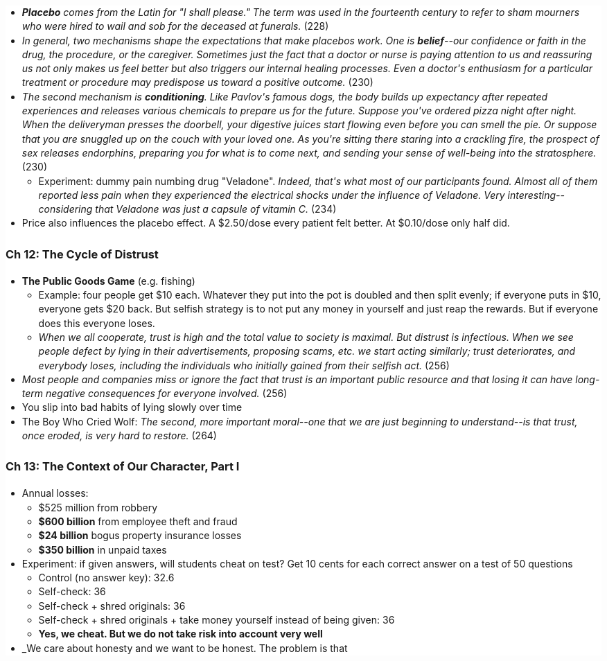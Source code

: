 * _**Placebo** comes from the Latin for "I shall please." The term was used
  in the fourteenth century to refer to sham mourners who were hired to
  wail and sob for the deceased at funerals._ (228)
* _In general, two mechanisms shape the expectations that make placebos
  work. One is **belief**--our confidence or faith in the drug, the
  procedure, or the caregiver. Sometimes just the fact that a doctor or
  nurse is paying attention to us and reassuring us not only makes us
  feel better but also triggers our internal healing processes. Even a
  doctor's enthusiasm for a particular treatment or procedure may
  predispose us toward a positive outcome._ (230)
* _The second mechanism is **conditioning**. Like Pavlov's famous dogs, the
  body builds up expectancy after repeated experiences and releases
  various chemicals to prepare us for the future. Suppose you've ordered
  pizza night after night. When the deliveryman presses the doorbell,
  your digestive juices start flowing even before you can smell the pie.
  Or suppose that you are snuggled up on the couch with your loved one.
  As you're sitting there staring into a crackling fire, the prospect of
  sex releases endorphins, preparing you for what is to come next, and
  sending your sense of well-being into the stratosphere._ (230)
  * Experiment: dummy pain numbing drug "Veladone". _Indeed, that's what
    most of our participants found. Almost all of them reported less
    pain when they experienced the electrical shocks under the influence
    of Veladone. Very interesting--considering that Veladone was just a
    capsule of vitamin C._ (234)
* Price also influences the placebo effect. A $2.50/dose every patient
  felt better. At $0.10/dose only half did.

### Ch 12: The Cycle of Distrust

* **The Public Goods Game** (e.g. fishing)
  * Example: four people get $10 each. Whatever they put into the pot is
    doubled and then split evenly; if everyone puts in $10, everyone
    gets $20 back. But selfish strategy is to not put any money in
    yourself and just reap the rewards. But if everyone does this
    everyone loses.
  * _When we all cooperate, trust is high and the total value to society
    is maximal. But distrust is infectious. When we see people defect by
    lying in their advertisements, proposing scams, etc. we start acting
    similarly; trust deteriorates, and everybody loses, including the
    individuals who initially gained from their selfish act._ (256)
* _Most people and companies miss or ignore the fact that trust is an
  important public resource and that losing it can have long-term
  negative consequences for everyone involved._ (256)
* You slip into bad habits of lying slowly over time
* The Boy Who Cried Wolf: _The second, more important moral--one that we
  are just beginning to understand--is that trust, once eroded, is very
  hard to restore._ (264)

### Ch 13: The Context of Our Character, Part I

* Annual losses:
  * $525 million from robbery
  * **$600 billion** from employee theft and fraud
  * **$24 billion** bogus property insurance losses
  * **$350 billion** in unpaid taxes
* Experiment: if given answers, will students cheat on test? Get 10
  cents for each correct answer on a test of 50 questions
  * Control (no answer key): 32.6
  * Self-check: 36
  * Self-check + shred originals: 36
  * Self-check + shred originals + take money yourself instead of being
    given: 36
  * **Yes, we cheat. But we do not take risk into account very well**
* _We care about honesty and we want to be honest. The problem is that